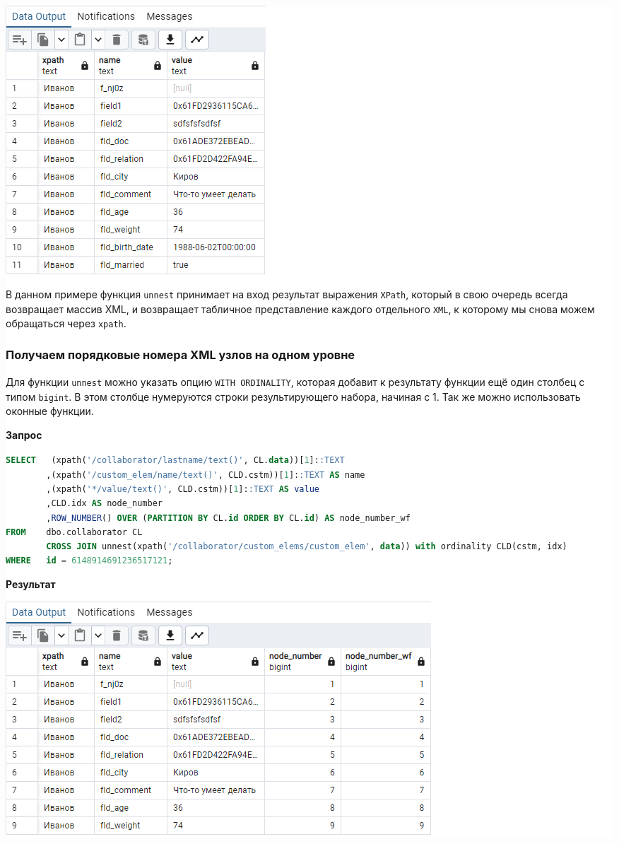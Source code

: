 ![task_0016_01](./img/task_0016_01.png)

В данном примере функция `unnest` принимает на вход результат выражения `XPath`, который в свою очередь всегда возвращает массив XML, и возвращает табличное представление каждого отдельного `XML`, к которому мы снова можем обращаться через `xpath`.

### Получаем порядковые номера XML узлов на одном уровне

Для функции `unnest` можно указать опцию `WITH ORDINALITY`, которая добавит к результату функции ещё один столбец с типом `bigint`. В этом столбце нумеруются строки результирующего набора, начиная с 1. Так же можно использовать оконные функции.

**Запрос**

```sql
SELECT	 (xpath('/collaborator/lastname/text()', CL.data))[1]::TEXT
		,(xpath('/custom_elem/name/text()', CLD.cstm))[1]::TEXT AS name
		,(xpath('*/value/text()', CLD.cstm))[1]::TEXT AS value
		,CLD.idx AS node_number
		,ROW_NUMBER() OVER (PARTITION BY CL.id ORDER BY CL.id) AS node_number_wf
FROM	dbo.collaborator CL
		CROSS JOIN unnest(xpath('/collaborator/custom_elems/custom_elem', data)) with ordinality CLD(cstm, idx)
WHERE	id = 6148914691236517121;
```

**Результат**

![task_0017_01](./img/task_0017_01.png)
